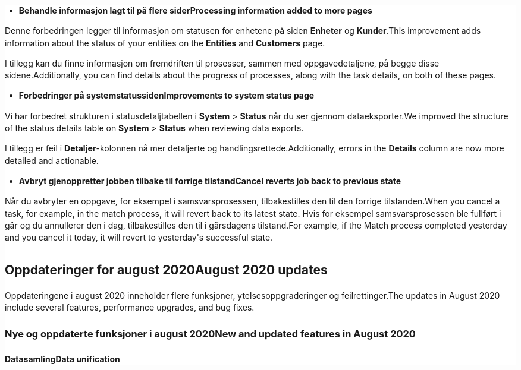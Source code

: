 - <span data-ttu-id="8f85b-312">**Behandle informasjon lagt til på flere sider**</span><span class="sxs-lookup"><span data-stu-id="8f85b-312">**Processing information added to more pages**</span></span>

<span data-ttu-id="8f85b-313">Denne forbedringen legger til informasjon om statusen for enhetene på siden **Enheter** og **Kunder**.</span><span class="sxs-lookup"><span data-stu-id="8f85b-313">This improvement adds information about the status of your entities on the **Entities** and **Customers** page.</span></span>
 
<span data-ttu-id="8f85b-314">I tillegg kan du finne informasjon om fremdriften til prosesser, sammen med oppgavedetaljene, på begge disse sidene.</span><span class="sxs-lookup"><span data-stu-id="8f85b-314">Additionally, you can find details about the progress of processes, along with the task details, on both of these pages.</span></span>

- <span data-ttu-id="8f85b-315">**Forbedringer på systemstatussiden**</span><span class="sxs-lookup"><span data-stu-id="8f85b-315">**Improvements to system status page**</span></span>

<span data-ttu-id="8f85b-316">Vi har forbedret strukturen i statusdetaljtabellen i **System** > **Status** når du ser gjennom dataeksporter.</span><span class="sxs-lookup"><span data-stu-id="8f85b-316">We improved the structure of the status details table on **System** > **Status** when reviewing data exports.</span></span>
 
<span data-ttu-id="8f85b-317">I tillegg er feil i **Detaljer**-kolonnen nå mer detaljerte og handlingsrettede.</span><span class="sxs-lookup"><span data-stu-id="8f85b-317">Additionally, errors in the **Details** column are now more detailed and actionable.</span></span> 
 
- <span data-ttu-id="8f85b-318">**Avbryt gjenoppretter jobben tilbake til forrige tilstand**</span><span class="sxs-lookup"><span data-stu-id="8f85b-318">**Cancel reverts job back to previous state**</span></span>

<span data-ttu-id="8f85b-319">Når du avbryter en oppgave, for eksempel i samsvarsprosessen, tilbakestilles den til den forrige tilstanden.</span><span class="sxs-lookup"><span data-stu-id="8f85b-319">When you cancel a task, for example, in the match process, it will revert back to its latest state.</span></span> <span data-ttu-id="8f85b-320">Hvis for eksempel samsvarsprosessen ble fullført i går og du annullerer den i dag, tilbakestilles den til i gårsdagens tilstand.</span><span class="sxs-lookup"><span data-stu-id="8f85b-320">For example, if the Match process completed yesterday and you cancel it today, it will revert to yesterday's successful state.</span></span>


## <a name="august-2020-updates"></a><span data-ttu-id="8f85b-321">Oppdateringer for august 2020</span><span class="sxs-lookup"><span data-stu-id="8f85b-321">August 2020 updates</span></span>

<span data-ttu-id="8f85b-322">Oppdateringene i august 2020 inneholder flere funksjoner, ytelsesoppgraderinger og feilrettinger.</span><span class="sxs-lookup"><span data-stu-id="8f85b-322">The updates in August 2020 include several features, performance upgrades, and bug fixes.</span></span>

### <a name="new-and-updated-features-in-august-2020"></a><span data-ttu-id="8f85b-323">Nye og oppdaterte funksjoner i august 2020</span><span class="sxs-lookup"><span data-stu-id="8f85b-323">New and updated features in August 2020</span></span>

#### <a name="data-unification"></a><span data-ttu-id="8f85b-324">Datasamling</span><span class="sxs-lookup"><span data-stu-id="8f85b-324">Data unification</span></span>
